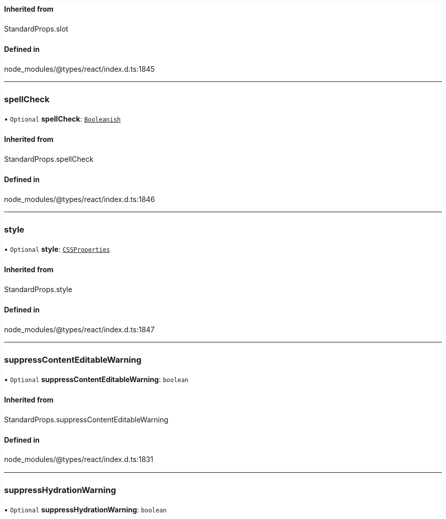 #### Inherited from

StandardProps.slot

#### Defined in

node_modules/@types/react/index.d.ts:1845

___

### spellCheck

• `Optional` **spellCheck**: [`Booleanish`](../modules/components_Container._internal_.md#booleanish)

#### Inherited from

StandardProps.spellCheck

#### Defined in

node_modules/@types/react/index.d.ts:1846

___

### style

• `Optional` **style**: [`CSSProperties`](components_Container._internal_.CSSProperties.md)

#### Inherited from

StandardProps.style

#### Defined in

node_modules/@types/react/index.d.ts:1847

___

### suppressContentEditableWarning

• `Optional` **suppressContentEditableWarning**: `boolean`

#### Inherited from

StandardProps.suppressContentEditableWarning

#### Defined in

node_modules/@types/react/index.d.ts:1831

___

### suppressHydrationWarning

• `Optional` **suppressHydrationWarning**: `boolean`
